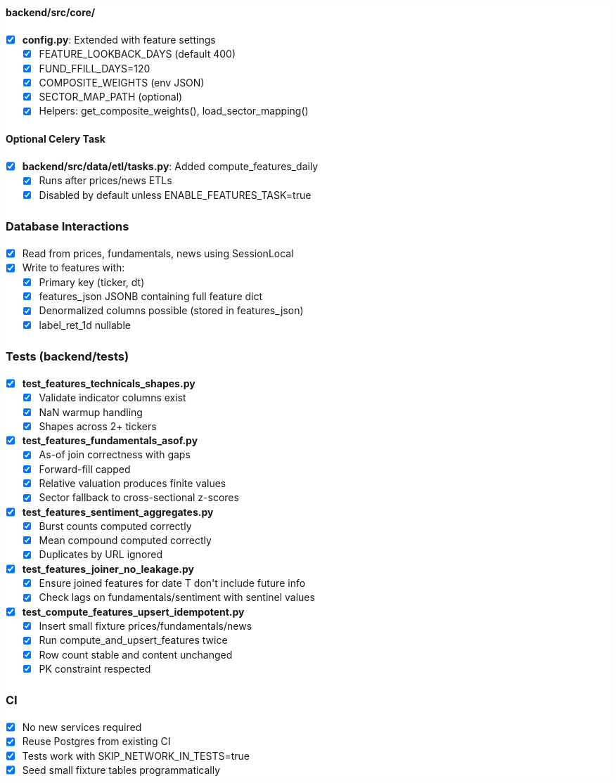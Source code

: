 #### backend/src/core/
- [x] **config.py**: Extended with feature settings
  - [x] FEATURE_LOOKBACK_DAYS (default 400)
  - [x] FUND_FFILL_DAYS=120
  - [x] COMPOSITE_WEIGHTS (env JSON)
  - [x] SECTOR_MAP_PATH (optional)
  - [x] Helpers: get_composite_weights(), load_sector_mapping()

#### Optional Celery Task
- [x] **backend/src/data/etl/tasks.py**: Added compute_features_daily
  - [x] Runs after prices/news ETLs
  - [x] Disabled by default unless ENABLE_FEATURES_TASK=true

### Database Interactions
- [x] Read from prices, fundamentals, news using SessionLocal
- [x] Write to features with:
  - [x] Primary key (ticker, dt)
  - [x] features_json JSONB containing full feature dict
  - [x] Denormalized columns possible (stored in features_json)
  - [x] label_ret_1d nullable

### Tests (backend/tests)
- [x] **test_features_technicals_shapes.py**
  - [x] Validate indicator columns exist
  - [x] NaN warmup handling
  - [x] Shapes across 2+ tickers

- [x] **test_features_fundamentals_asof.py**
  - [x] As-of join correctness with gaps
  - [x] Forward-fill capped
  - [x] Relative valuation produces finite values
  - [x] Sector fallback to cross-sectional z-scores

- [x] **test_features_sentiment_aggregates.py**
  - [x] Burst counts computed correctly
  - [x] Mean compound computed correctly
  - [x] Duplicates by URL ignored

- [x] **test_features_joiner_no_leakage.py**
  - [x] Ensure joined features for date T don't include future info
  - [x] Check lags on fundamentals/sentiment with sentinel values

- [x] **test_compute_features_upsert_idempotent.py**
  - [x] Insert small fixture prices/fundamentals/news
  - [x] Run compute_and_upsert_features twice
  - [x] Row count stable and content unchanged
  - [x] PK constraint respected

### CI
- [x] No new services required
- [x] Reuse Postgres from existing CI
- [x] Tests work with SKIP_NETWORK_IN_TESTS=true
- [x] Seed small fixture tables programmatically
